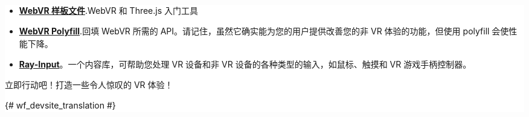 * **[WebVR 样板文件](https://github.com/borismus/webvr-boilerplate)**.WebVR 和 Three.js 入门工具

* **[WebVR Polyfill](https://github.com/googlevr/webvr-polyfill)**.回填 WebVR 所需的 API。请记住，虽然它确实能为您的用户提供改善您的非 VR 体验的功能，但使用 polyfill 会使性能下降。

* **[Ray-Input](https://github.com/borismus/ray-input)**。一个内容库，可帮助您处理 VR 设备和非 VR 设备的各种类型的输入，如鼠标、触摸和 VR 游戏手柄控制器。

立即行动吧！打造一些令人惊叹的 VR 体验！


{# wf_devsite_translation #}
